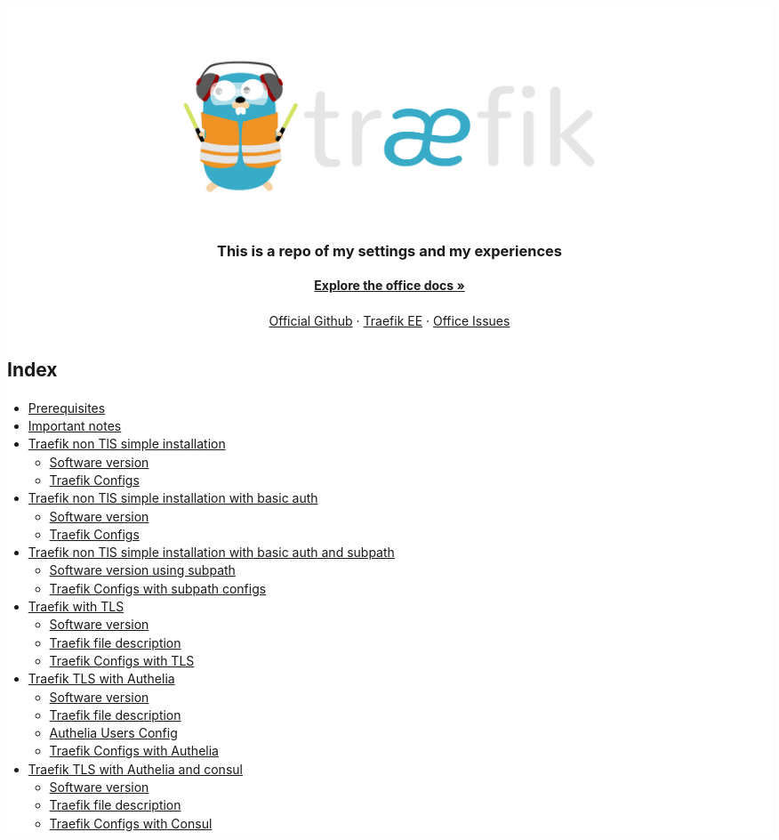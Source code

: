 
<br />
<p align="center">
  <a href="https://github.com/github_username/repo">
    <img src="images/logo.png" alt="Logo" width="480" height="200">
  </a>

  <h3 align="center">This is a repo of my settings and my experiences</h3>

  <p align="center">
    <a href="https://docs.traefik.io/"><strong>Explore the office docs »</strong></a>
    <br />
    <br />
    <a href="https://github.com/containous/traefik/">Official Github</a>
    ·
    <a href="https://containo.us/traefik/">Traefik EE</a>
    ·
    <a href="https://github.com/containous/traefik/issues">Office Issues</a>
  </p>
</p>


## Index

* [Prerequisites](#prerequisites)
* [Important notes](#important-notes)
* [Traefik non TlS simple installation](#traefik-non-tls-simple-installation)
  * [Software version](#software-version)
  * [Traefik Configs](#traefik-configs)
* [Traefik non TlS simple installation with basic auth](#traefik-non-tls-simple-installation-with-basic-auth)
  * [Software version](#software-versions)
  * [Traefik Configs](#traefik-configs-with-basic-auth)
* [Traefik non TlS simple installation with basic auth and subpath](#traefik-non-tls-simple-installation-with-basic-auth)
  * [Software version using subpath](#software-versions-usign-in-subpath)
  * [Traefik Configs with subpath configs](#traefik-configs-with-subpath-configs)
* [Traefik with TLS](#traefik-with-tls)
  * [Software version](#softwares-versions)
  * [Traefik file description](#traefik-file-description)
  * [Traefik Configs with TLS](#traefik-configs-with-tls)
* [Traefik TLS with Authelia](#traefik-tls-with-authelia)
  * [Software version](#softwares-versions-all)
  * [Traefik file description](#traefik-files-description)
  * [Authelia Users Config](#authelia-users-config)
  * [Traefik Configs with Authelia](#traefik-configs-with-authelia)
* [Traefik TLS with Authelia and consul](#traefik-tls-with-authelia-and-consul)
  * [Software version](#softwares-versions-with-consul)
  * [Traefik file description](#traefik-files-descriptions)
  * [Traefik Configs with Consul](#traefik-configs-with-consul)
